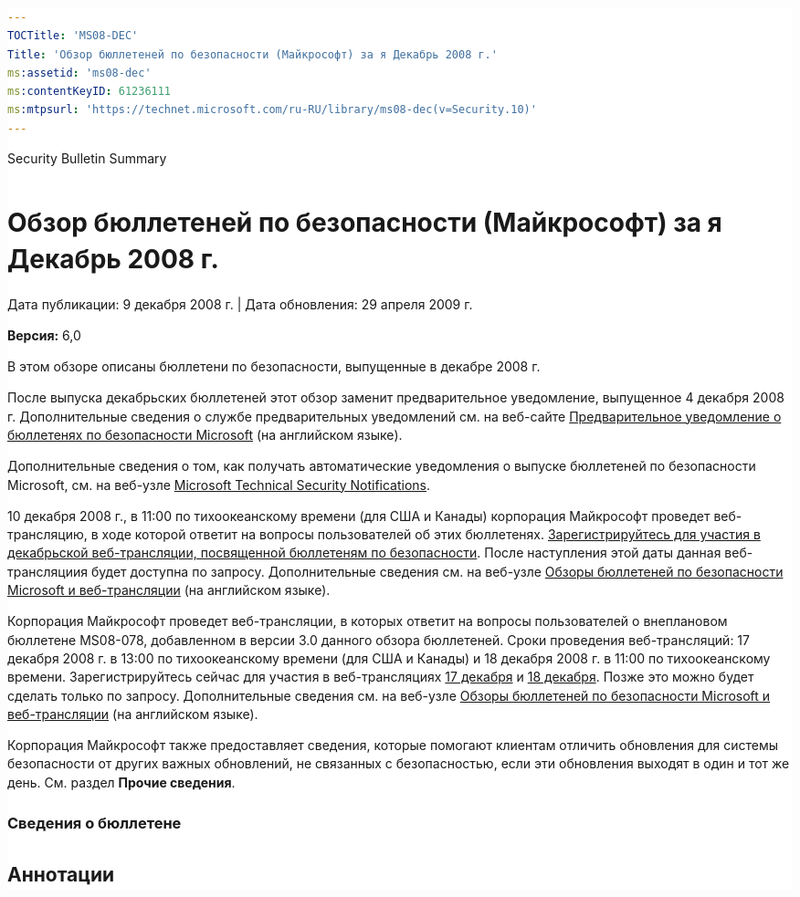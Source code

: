 ```yaml
---
TOCTitle: 'MS08-DEC'
Title: 'Обзор бюллетеней по безопасности (Майкрософт) за я Декабрь 2008 г.'
ms:assetid: 'ms08-dec'
ms:contentKeyID: 61236111
ms:mtpsurl: 'https://technet.microsoft.com/ru-RU/library/ms08-dec(v=Security.10)'
---
```


Security Bulletin Summary

Обзор бюллетеней по безопасности (Майкрософт) за я Декабрь 2008 г.
==================================================================

Дата публикации: 9 декабря 2008 г. | Дата обновления: 29 апреля 2009 г.

**Версия:** 6,0

В этом обзоре описаны бюллетени по безопасности, выпущенные в декабре 2008 г.

После выпуска декабрьских бюллетеней этот обзор заменит предварительное уведомление, выпущенное 4 декабря 2008 г. Дополнительные сведения о службе предварительных уведомлений см. на веб-сайте [Предварительное уведомление о бюллетенях по безопасности Microsoft](http://technet.microsoft.com/security/bulletin/advance) (на английском языке).

Дополнительные сведения о том, как получать автоматические уведомления о выпуске бюллетеней по безопасности Microsoft, см. на веб-узле [Microsoft Technical Security Notifications](http://go.microsoft.com/fwlink/?linkid=21163).

10 декабря 2008 г., в 11:00 по тихоокеанскому времени (для США и Канады) корпорация Майкрософт проведет веб-трансляцию, в ходе которой ответит на вопросы пользователей об этих бюллетенях. [Зарегистрируйтесь для участия в декабрьской веб-трансляции, посвященной бюллетеням по безопасности](http://msevents.microsoft.com/cui/webcasteventdetails.aspx?eventid=1032374647). После наступления этой даты данная веб-трансляциия будет доступна по запросу. Дополнительные сведения см. на веб-узле [Обзоры бюллетеней по безопасности Microsoft и веб-трансляции](http://technet.microsoft.com/security/bulletin/summary) (на английском языке).

Корпорация Майкрософт проведет веб-трансляции, в которых ответит на вопросы пользователей о внеплановом бюллетене MS08-078, добавленном в версии 3.0 данного обзора бюллетеней. Сроки проведения веб-трансляций: 17 декабря 2008 г. в 13:00 по тихоокеанскому времени (для США и Канады) и 18 декабря 2008 г. в 11:00 по тихоокеанскому времени. Зарегистрируйтесь сейчас для участия в веб-трансляциях [17 декабря](http://msevents.microsoft.com/cui/eventdetail.aspx?eventid=1032399448&culture=en-us) и [18 декабря](http://msevents.microsoft.com/cui/eventdetail.aspx?eventid=1032399449&culture=en-us). Позже это можно будет сделать только по запросу. Дополнительные сведения см. на веб-узле [Обзоры бюллетеней по безопасности Microsoft и веб-трансляции](http://technet.microsoft.com/security/bulletin/summary) (на английском языке).

Корпорация Майкрософт также предоставляет сведения, которые помогают клиентам отличить обновления для системы безопасности от других важных обновлений, не связанных с безопасностью, если эти обновления выходят в один и тот же день. См. раздел **Прочие сведения**.

### Сведения о бюллетене

Аннотации
---------
